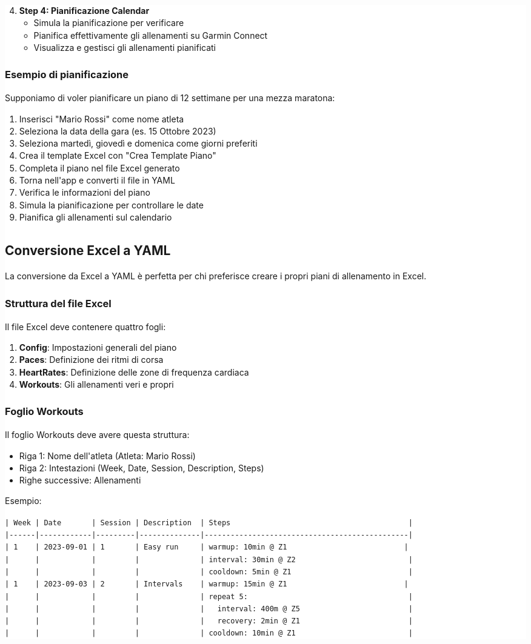 4. **Step 4: Pianificazione Calendar**
   - Simula la pianificazione per verificare
   - Pianifica effettivamente gli allenamenti su Garmin Connect
   - Visualizza e gestisci gli allenamenti pianificati

### Esempio di pianificazione

Supponiamo di voler pianificare un piano di 12 settimane per una mezza maratona:

1. Inserisci "Mario Rossi" come nome atleta
2. Seleziona la data della gara (es. 15 Ottobre 2023)
3. Seleziona martedì, giovedì e domenica come giorni preferiti
4. Crea il template Excel con "Crea Template Piano"
5. Completa il piano nel file Excel generato
6. Torna nell'app e converti il file in YAML
7. Verifica le informazioni del piano
8. Simula la pianificazione per controllare le date
9. Pianifica gli allenamenti sul calendario

## Conversione Excel a YAML

La conversione da Excel a YAML è perfetta per chi preferisce creare i propri piani di allenamento in Excel.

### Struttura del file Excel

Il file Excel deve contenere quattro fogli:
1. **Config**: Impostazioni generali del piano
2. **Paces**: Definizione dei ritmi di corsa
3. **HeartRates**: Definizione delle zone di frequenza cardiaca
4. **Workouts**: Gli allenamenti veri e propri

### Foglio Workouts

Il foglio Workouts deve avere questa struttura:
- Riga 1: Nome dell'atleta (Atleta: Mario Rossi)
- Riga 2: Intestazioni (Week, Date, Session, Description, Steps)
- Righe successive: Allenamenti

Esempio:
```
| Week | Date       | Session | Description  | Steps                                         |
|------|------------|---------|--------------|-----------------------------------------------|
| 1    | 2023-09-01 | 1       | Easy run     | warmup: 10min @ Z1                           |
|      |            |         |              | interval: 30min @ Z2                          |
|      |            |         |              | cooldown: 5min @ Z1                           |
| 1    | 2023-09-03 | 2       | Intervals    | warmup: 15min @ Z1                           |
|      |            |         |              | repeat 5:                                     |
|      |            |         |              |   interval: 400m @ Z5                         |
|      |            |         |              |   recovery: 2min @ Z1                         |
|      |            |         |              | cooldown: 10min @ Z1                          |
```
